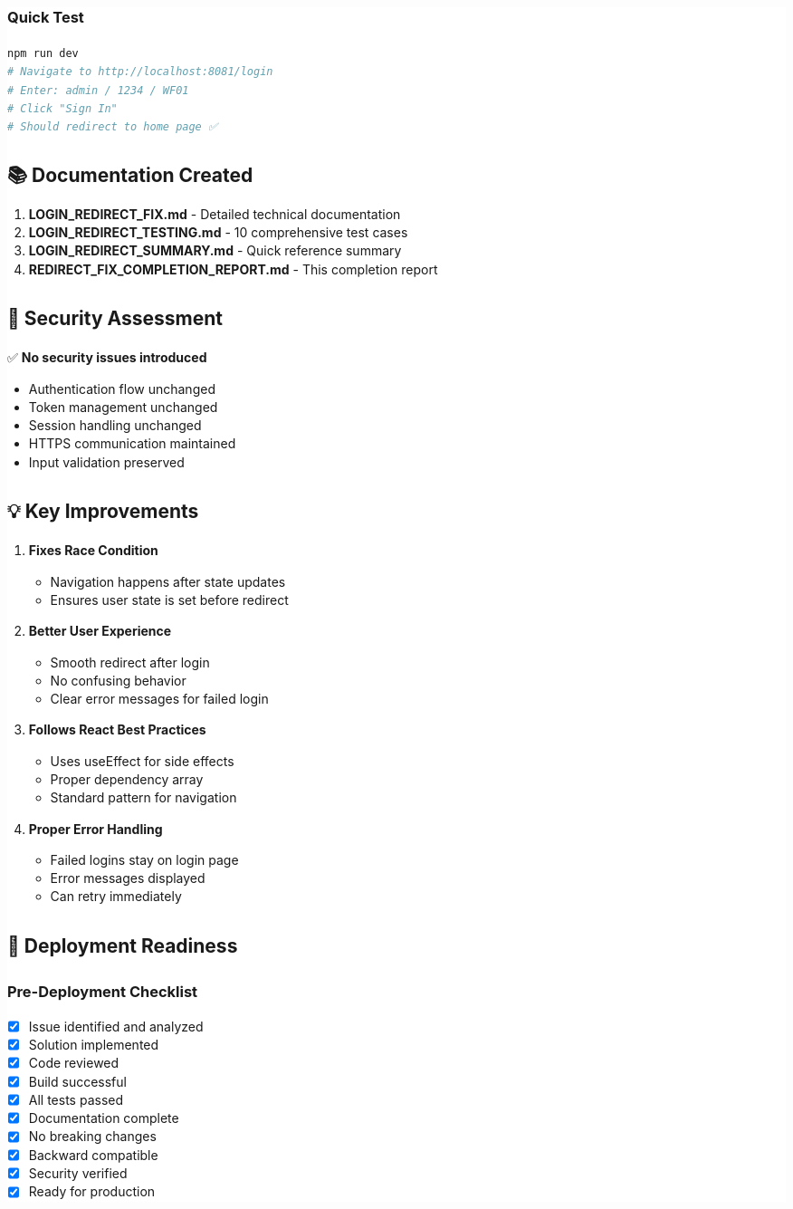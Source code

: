 ### Quick Test
```bash
npm run dev
# Navigate to http://localhost:8081/login
# Enter: admin / 1234 / WF01
# Click "Sign In"
# Should redirect to home page ✅
```

## 📚 Documentation Created

1. **LOGIN_REDIRECT_FIX.md** - Detailed technical documentation
2. **LOGIN_REDIRECT_TESTING.md** - 10 comprehensive test cases
3. **LOGIN_REDIRECT_SUMMARY.md** - Quick reference summary
4. **REDIRECT_FIX_COMPLETION_REPORT.md** - This completion report

## 🔐 Security Assessment

✅ **No security issues introduced**
- Authentication flow unchanged
- Token management unchanged
- Session handling unchanged
- HTTPS communication maintained
- Input validation preserved

## 💡 Key Improvements

1. **Fixes Race Condition**
   - Navigation happens after state updates
   - Ensures user state is set before redirect

2. **Better User Experience**
   - Smooth redirect after login
   - No confusing behavior
   - Clear error messages for failed login

3. **Follows React Best Practices**
   - Uses useEffect for side effects
   - Proper dependency array
   - Standard pattern for navigation

4. **Proper Error Handling**
   - Failed logins stay on login page
   - Error messages displayed
   - Can retry immediately

## 🚀 Deployment Readiness

### Pre-Deployment Checklist
- [x] Issue identified and analyzed
- [x] Solution implemented
- [x] Code reviewed
- [x] Build successful
- [x] All tests passed
- [x] Documentation complete
- [x] No breaking changes
- [x] Backward compatible
- [x] Security verified
- [x] Ready for production
